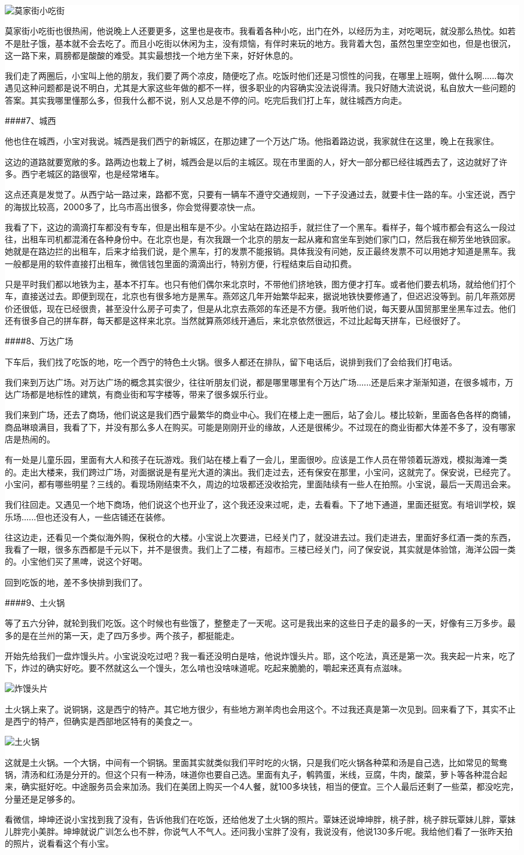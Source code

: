 ![莫家街小吃街](https://raw.githubusercontent.com/zhgxun/images/master/travel/mojiajie.jpg)

莫家街小吃街也很热闹，他说晚上人还要更多，这里也是夜市。我看着各种小吃，出门在外，以经历为主，对吃喝玩，就没那么热忱。如若不是肚子饿，基本就不会去吃了。而且小吃街以休闲为主，没有烦恼，有伴时来玩的地方。我背着大包，虽然包里空空如也，但是也很沉，这一路下来，肩膀都是酸酸的难受。其实最想找一个地方坐下来，好好休息的。

我们走了两圈后，小宝叫上他的朋友，我们要了两个凉皮，随便吃了点。吃饭时他们还是习惯性的问我，在哪里上班啊，做什么啊......每次遇见这种问题都是说不明白，尤其是大家这些年做的都不一样，很多职业的内容确实没法说得清。我只好随大流说说，私自放大一些问题的答案。其实我哪里懂那么多，但我什么都不说，别人又总是不停的问。吃完后我们打上车，就往城西方向走。

####7、城西

他也住在城西，小宝对我说。城西是我们西宁的新城区，在那边建了一个万达广场。他指着路边说，我家就住在这里，晚上在我家住。

这边的道路就要宽敞的多。路两边也栽上了树，城西会是以后的主城区。现在市里面的人，好大一部分都已经往城西去了，这边就好了许多。西宁老城区的路很窄，也是经常堵车。

这点还真是发觉了。从西宁站一路过来，路都不宽，只要有一辆车不遵守交通规则，一下子没通过去，就要卡住一路的车。小宝还说，西宁的海拔比较高，2000多了，比乌市高出很多，你会觉得要凉快一点。

我看了下，这边的滴滴打车都没有专车，但是出租车是不少。小宝站在路边招手，就拦住了一个黑车。看样子，每个城市都会有这么一段过往，出租车司机都混淆在各种身份中。在北京也是，有次我跟一个北京的朋友一起从雍和宫坐车到她们家门口，然后我在柳芳坐地铁回家。她就是在路边拦的出租车，后来才给我们说，是个黑车，打的发票不能报销。具体我没有问她，反正最终发票不可以用她才知道是黑车。我一般都是用的软件直接打出租车，微信钱包里面的滴滴出行，特别方便，行程结束后自动扣费。

只是平时我们都以地铁为主，基本不打车。也只有他们偶尔来北京时，不带他们挤地铁，图方便才打车。或者他们要去机场，就给他们打个车，直接送过去。即便到现在，北京也有很多地方是黑车。燕郊这几年开始繁华起来，据说地铁快要修通了，但迟迟没等到。前几年燕郊房价还很低，现在已经很贵，甚至没什么房子可卖了，但是从北京去燕郊的车还是不方便。我听他们说，每天要从国贸那里坐黑车过去。他们还有很多自己的拼车群，每天都是这样来北京。当然就算燕郊线开通后，来北京依然很远，不过比起每天拼车，已经很好了。

####8、万达广场

下车后，我们找了吃饭的地，吃一个西宁的特色土火锅。很多人都还在排队，留下电话后，说排到我们了会给我们打电话。

我们来到万达广场。对万达广场的概念其实很少，往往听朋友们说，都是哪里哪里有个万达广场......还是后来才渐渐知道，在很多城市，万达广场都是地标性的建筑，有商业街和写字楼等，带来了很多娱乐行业。

我们来到广场，还去了商场，他们说这是我们西宁最繁华的商业中心。我们在楼上走一圈后，站了会儿。楼比较新，里面各色各样的商铺，商品琳琅满目，我看了下，并没有那么多人在购买。可能是刚刚开业的缘故，人还是很稀少。不过现在的商业街都大体差不多了，没有哪家店是热闹的。

有一处是儿童乐园，里面有大人和孩子在玩游戏。我们站在楼上看了一会儿，里面很吵。应该是工作人员在带领着玩游戏，模拟海滩一类的。走出大楼来，我们跨过广场，对面据说是有星光大道的演出。我们走过去，还有保安在那里，小宝问，这就完了。保安说，已经完了。小宝问，都有哪些明星？三线的。看现场刚结束不久，周边的垃圾都还没收拾完，里面陆续有一些人在拍照。小宝说，最后一天周迅会来。

我们往回走。又遇见一个地下商场，他们说这个也开业了，这个我还没来过呢，走，去看看。下了地下通道，里面还挺宽。有培训学校，娱乐场......但也还没有人，一些店铺还在装修。

往这边走，还看见一个类似海外购，保税仓的大楼。小宝说上次要进，已经关门了，就没进去过。我们走进去，里面好多红酒一类的东西，我看了一眼，很多东西都是千元以下，并不是很贵。我们上了二楼，有超市。三楼已经关门，问了保安说，其实就是体验馆，海洋公园一类的。小宝他们买了黑啤，说这个好喝。

回到吃饭的地，差不多快排到我们了。

####9、土火锅

等了五六分钟，就轮到我们吃饭。这个时候也有些饿了，整整走了一天呢。这可是我出来的这些日子走的最多的一天，好像有三万多步。最多的是在兰州的第一天，走了四万多步。两个孩子，都挺能走。

开始先给我们一盘炸馒头片。小宝说没吃过吧？我一看还没明白是啥，他说炸馒头片。耶，这个吃法，真还是第一次。我夹起一片来，吃了下，炸过的确实好吃。要不然就这么一个馒头，怎么啃也没啥味道呢。吃起来脆脆的，嚼起来还真有点滋味。

![炸馒头片](https://raw.githubusercontent.com/zhgxun/images/master/travel/zhamantou.jpg)

土火锅上来了。说铜锅，这是西宁的特产。其它地方很少，有些地方涮羊肉也会用这个。不过我还真是第一次见到。回来看了下，其实不止是西宁的特产，但确实是西部地区特有的美食之一。

![土火锅](https://raw.githubusercontent.com/zhgxun/images/master/travel/tuhuoguo.jpg)

这就是土火锅。一个大锅，中间有一个铜锅。里面其实就类似我们平时吃的火锅，只是我们吃火锅各种菜和汤是自己选，比如常见的鸳鸯锅，清汤和红汤是分开的。但这个只有一种汤，味道你也要自己选。里面有丸子，鹌鹑蛋，米线，豆腐，牛肉，酸菜，萝卜等各种混合起来，确实挺好吃。中途服务员会来加汤。我们在美团上购买一个4人餐，就100多块钱，相当的便宜。三个人最后还剩了一些菜，都没吃完，分量还是足够多的。

看微信，坤坤还说小宝找到我了没有，告诉他我们在吃饭，还给他发了土火锅的照片。覃妹还说坤坤胖，桃子胖，桃子胖玩覃妹儿胖，覃妹儿胖完小美胖。坤坤就说广训怎么也不胖，你说气人不气人。还问我小宝胖了没有，我说没有，他说130多斤呢。我给他们看了一张昨天拍的照片，说看看这个有小宝。
